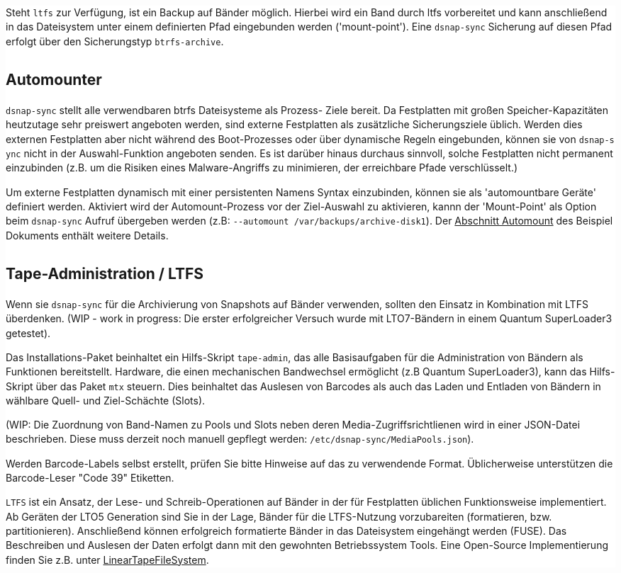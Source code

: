   Steht `ltfs` zur Verfügung, ist ein Backup auf Bänder möglich.
  Hierbei wird ein Band durch ltfs vorbereitet und kann anschließend in
  das Dateisystem unter einem definierten Pfad eingebunden werden
  ('mount-point'). Eine `dsnap-sync` Sicherung auf diesen Pfad erfolgt
  über den Sicherungstyp `btrfs-archive`.

## Automounter

`dsnap-sync` stellt alle verwendbaren btrfs Dateisysteme als Prozess-
Ziele bereit. Da Festplatten mit großen Speicher-Kapazitäten heutzutage
sehr preiswert angeboten werden, sind externe Festplatten als zusätzliche
Sicherungsziele üblich. Werden dies externen Festplatten aber nicht
während des Boot-Prozesses oder über dynamische Regeln eingebunden,
können sie von `dsnap-sync` nicht in der Auswahl-Funktion angeboten senden.
Es ist darüber hinaus durchaus sinnvoll, solche Festplatten nicht permanent
einzubinden (z.B. um die Risiken eines Malware-Angriffs zu minimieren, der
erreichbare Pfade verschlüsselt.)

Um externe Festplatten dynamisch mit einer persistenten Namens Syntax
einzubinden, können sie als 'automountbare Geräte' definiert werden.
Aktiviert wird der Automount-Prozess vor der Ziel-Auswahl zu aktivieren,
kannn der 'Mount-Point' als Option beim `dsnap-sync` Aufruf übergeben
werden (z.B: `--automount /var/backups/archive-disk1`).
Der [Abschnitt Automount](../../usr/share/doc/dsnap-sync/Examples.md#Automounter)
des Beispiel Dokuments enthält weitere Details.

## Tape-Administration / LTFS

Wenn sie `dsnap-sync` für die Archivierung von Snapshots auf Bänder
verwenden, sollten den Einsatz in Kombination mit LTFS überdenken.
(WIP - work in progress: Die erster erfolgreicher Versuch wurde mit
LTO7-Bändern in einem Quantum SuperLoader3 getestet).

Das Installations-Paket beinhaltet ein Hilfs-Skript `tape-admin`, das
alle Basisaufgaben für die Administration von Bändern als Funktionen
bereitstellt. Hardware, die einen mechanischen Bandwechsel ermöglicht
(z.B Quantum SuperLoader3), kann das Hilfs-Skript über das Paket `mtx`
steuern. Dies beinhaltet das Auslesen von Barcodes als auch das Laden
und Entladen von Bändern in wählbare Quell- und Ziel-Schächte (Slots).

(WIP: Die Zuordnung von Band-Namen zu Pools und Slots neben deren
Media-Zugriffsrichtlienen wird in einer JSON-Datei beschrieben.
Diese muss derzeit noch manuell gepflegt werden:
`/etc/dsnap-sync/MediaPools.json`).

Werden Barcode-Labels selbst erstellt, prüfen Sie bitte Hinweise auf das
zu verwendende Format. Üblicherweise unterstützen die Barcode-Leser
"Code 39" Etiketten.

`LTFS` ist ein Ansatz, der Lese- und Schreib-Operationen auf Bänder in
der für Festplatten üblichen Funktionsweise implementiert. Ab Geräten
der LTO5 Generation sind Sie in der Lage, Bänder für die LTFS-Nutzung
vorzubareiten (formatieren, bzw. partitionieren).
Anschließend können erfolgreich formatierte Bänder in das Dateisystem
eingehängt werden (FUSE). Das Beschreiben und Auslesen der Daten erfolgt
dann mit den gewohnten Betriebssystem Tools. Eine Open-Source Implementierung
finden Sie z.B. unter
[LinearTapeFileSystem](https://github.com/LinearTapeFileSystem/ltfs).
